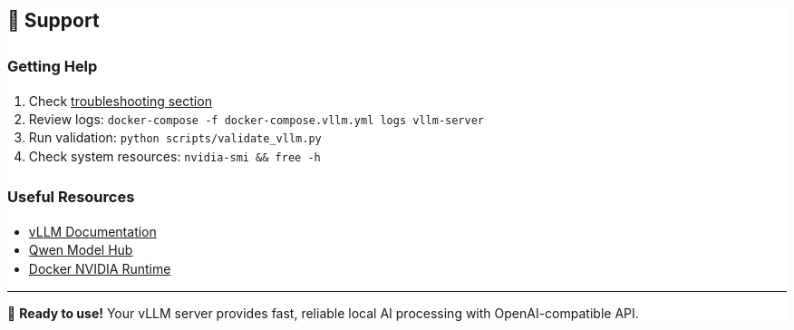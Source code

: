 ## 🤝 Support

### Getting Help
1. Check [troubleshooting section](#-troubleshooting)
2. Review logs: `docker-compose -f docker-compose.vllm.yml logs vllm-server`
3. Run validation: `python scripts/validate_vllm.py`
4. Check system resources: `nvidia-smi && free -h`

### Useful Resources
- [vLLM Documentation](https://docs.vllm.ai/)
- [Qwen Model Hub](https://huggingface.co/collections/Qwen/qwen3-66df372f576c3bcdc5a60ae8)
- [Docker NVIDIA Runtime](https://docs.nvidia.com/datacenter/cloud-native/container-toolkit/install-guide.html)

---

🎉 **Ready to use!** Your vLLM server provides fast, reliable local AI processing with OpenAI-compatible API.